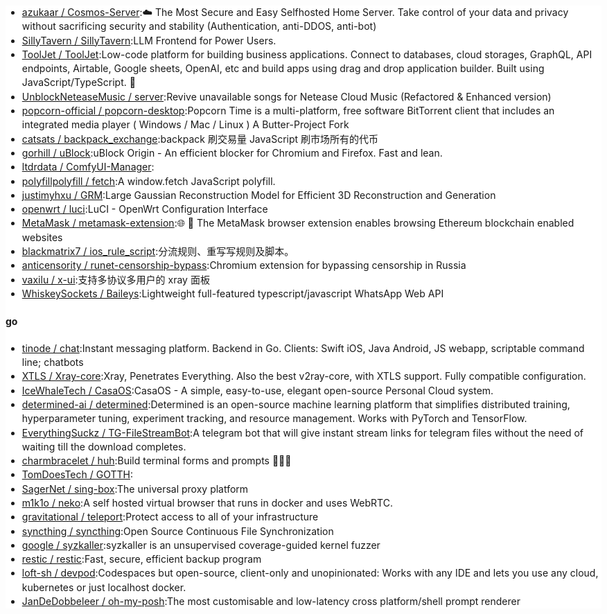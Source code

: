 * [azukaar / Cosmos-Server](https://github.com/azukaar/Cosmos-Server):☁️ The Most Secure and Easy Selfhosted Home Server. Take control of your data and privacy without sacrificing security and stability (Authentication, anti-DDOS, anti-bot)
* [SillyTavern / SillyTavern](https://github.com/SillyTavern/SillyTavern):LLM Frontend for Power Users.
* [ToolJet / ToolJet](https://github.com/ToolJet/ToolJet):Low-code platform for building business applications. Connect to databases, cloud storages, GraphQL, API endpoints, Airtable, Google sheets, OpenAI, etc and build apps using drag and drop application builder. Built using JavaScript/TypeScript. 🚀
* [UnblockNeteaseMusic / server](https://github.com/UnblockNeteaseMusic/server):Revive unavailable songs for Netease Cloud Music (Refactored & Enhanced version)
* [popcorn-official / popcorn-desktop](https://github.com/popcorn-official/popcorn-desktop):Popcorn Time is a multi-platform, free software BitTorrent client that includes an integrated media player ( Windows / Mac / Linux ) A Butter-Project Fork
* [catsats / backpack_exchange](https://github.com/catsats/backpack_exchange):backpack 刷交易量 JavaScript 刷市场所有的代币
* [gorhill / uBlock](https://github.com/gorhill/uBlock):uBlock Origin - An efficient blocker for Chromium and Firefox. Fast and lean.
* [ltdrdata / ComfyUI-Manager](https://github.com/ltdrdata/ComfyUI-Manager):
* [polyfillpolyfill / fetch](https://github.com/polyfillpolyfill/fetch):A window.fetch JavaScript polyfill.
* [justimyhxu / GRM](https://github.com/justimyhxu/GRM):Large Gaussian Reconstruction Model for Efficient 3D Reconstruction and Generation
* [openwrt / luci](https://github.com/openwrt/luci):LuCI - OpenWrt Configuration Interface
* [MetaMask / metamask-extension](https://github.com/MetaMask/metamask-extension):🌐 🔌 The MetaMask browser extension enables browsing Ethereum blockchain enabled websites
* [blackmatrix7 / ios_rule_script](https://github.com/blackmatrix7/ios_rule_script):分流规则、重写写规则及脚本。
* [anticensority / runet-censorship-bypass](https://github.com/anticensority/runet-censorship-bypass):Chromium extension for bypassing censorship in Russia
* [vaxilu / x-ui](https://github.com/vaxilu/x-ui):支持多协议多用户的 xray 面板
* [WhiskeySockets / Baileys](https://github.com/WhiskeySockets/Baileys):Lightweight full-featured typescript/javascript WhatsApp Web API

#### go
* [tinode / chat](https://github.com/tinode/chat):Instant messaging platform. Backend in Go. Clients: Swift iOS, Java Android, JS webapp, scriptable command line; chatbots
* [XTLS / Xray-core](https://github.com/XTLS/Xray-core):Xray, Penetrates Everything. Also the best v2ray-core, with XTLS support. Fully compatible configuration.
* [IceWhaleTech / CasaOS](https://github.com/IceWhaleTech/CasaOS):CasaOS - A simple, easy-to-use, elegant open-source Personal Cloud system.
* [determined-ai / determined](https://github.com/determined-ai/determined):Determined is an open-source machine learning platform that simplifies distributed training, hyperparameter tuning, experiment tracking, and resource management. Works with PyTorch and TensorFlow.
* [EverythingSuckz / TG-FileStreamBot](https://github.com/EverythingSuckz/TG-FileStreamBot):A telegram bot that will give instant stream links for telegram files without the need of waiting till the download completes.
* [charmbracelet / huh](https://github.com/charmbracelet/huh):Build terminal forms and prompts 🤷🏻‍♀️
* [TomDoesTech / GOTTH](https://github.com/TomDoesTech/GOTTH):
* [SagerNet / sing-box](https://github.com/SagerNet/sing-box):The universal proxy platform
* [m1k1o / neko](https://github.com/m1k1o/neko):A self hosted virtual browser that runs in docker and uses WebRTC.
* [gravitational / teleport](https://github.com/gravitational/teleport):Protect access to all of your infrastructure
* [syncthing / syncthing](https://github.com/syncthing/syncthing):Open Source Continuous File Synchronization
* [google / syzkaller](https://github.com/google/syzkaller):syzkaller is an unsupervised coverage-guided kernel fuzzer
* [restic / restic](https://github.com/restic/restic):Fast, secure, efficient backup program
* [loft-sh / devpod](https://github.com/loft-sh/devpod):Codespaces but open-source, client-only and unopinionated: Works with any IDE and lets you use any cloud, kubernetes or just localhost docker.
* [JanDeDobbeleer / oh-my-posh](https://github.com/JanDeDobbeleer/oh-my-posh):The most customisable and low-latency cross platform/shell prompt renderer